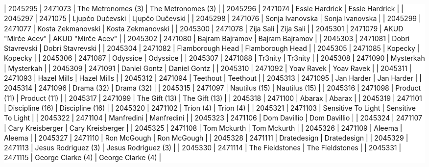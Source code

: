 | 2045295 | 2471073 | The Metronomes (3) | The Metronomes (3) |
| 2045296 | 2471074 | Essie Hardrick | Essie Hardrick |
| 2045297 | 2471075 | Ljupčo Dučevski | Ljupčo Dučevski |
| 2045298 | 2471076 | Sonja Ivanovska | Sonja Ivanovska |
| 2045299 | 2471077 | Kosta Zekmanovski | Kosta Zekmanovski |
| 2045300 | 2471078 | Zija Sali | Zija Sali |
| 2045301 | 2471079 | AKUD "Mirče Acev" | AKUD "Mirče Acev" |
| 2045302 | 2471080 | Bajram Bajramov | Bajram Bajramov |
| 2045303 | 2471081 | Dobri Stavrevski | Dobri Stavrevski |
| 2045304 | 2471082 | Flamborough Head | Flamborough Head |
| 2045305 | 2471085 | Kopecky | Kopecky |
| 2045306 | 2471087 | Odyssice | Odyssice |
| 2045307 | 2471088 | Tr3nity | Tr3nity |
| 2045308 | 2471090 | Mysterkah | Mysterkah |
| 2045309 | 2471091 | Daniel Gontz | Daniel Gontz |
| 2045310 | 2471092 | Yoav Ravek | Yoav Ravek |
| 2045311 | 2471093 | Hazel Mills | Hazel Mills |
| 2045312 | 2471094 | Teethout | Teethout |
| 2045313 | 2471095 | Jan Harder | Jan Harder |
| 2045314 | 2471096 | Drama (32) | Drama (32) |
| 2045315 | 2471097 | Nautilus (15) | Nautilus (15) |
| 2045316 | 2471098 | Product (11) | Product (11) |
| 2045317 | 2471099 | The Gift (13) | The Gift (13) |
| 2045318 | 2471100 | Abarax | Abarax |
| 2045319 | 2471101 | Discipline (16) | Discipline (16) |
| 2045320 | 2471102 | Trion (4) | Trion (4) |
| 2045321 | 2471103 | Sensitive To Light | Sensitive To Light |
| 2045322 | 2471104 | Manfredini | Manfredini |
| 2045323 | 2471106 | Dom Davillio | Dom Davillio |
| 2045324 | 2471107 | Cary Kreisberger | Cary Kreisberger |
| 2045325 | 2471108 | Tom Mckurth | Tom Mckurth |
| 2045326 | 2471109 | Aleema | Aleema |
| 2045327 | 2471110 | Ron McGough | Ron McGough |
| 2045328 | 2471111 | Dratedesign | Dratedesign |
| 2045329 | 2471113 | Jesus Rodriguez (3) | Jesus Rodriguez (3) |
| 2045330 | 2471114 | The Fieldstones | The Fieldstones |
| 2045331 | 2471115 | George Clarke (4) | George Clarke (4) |